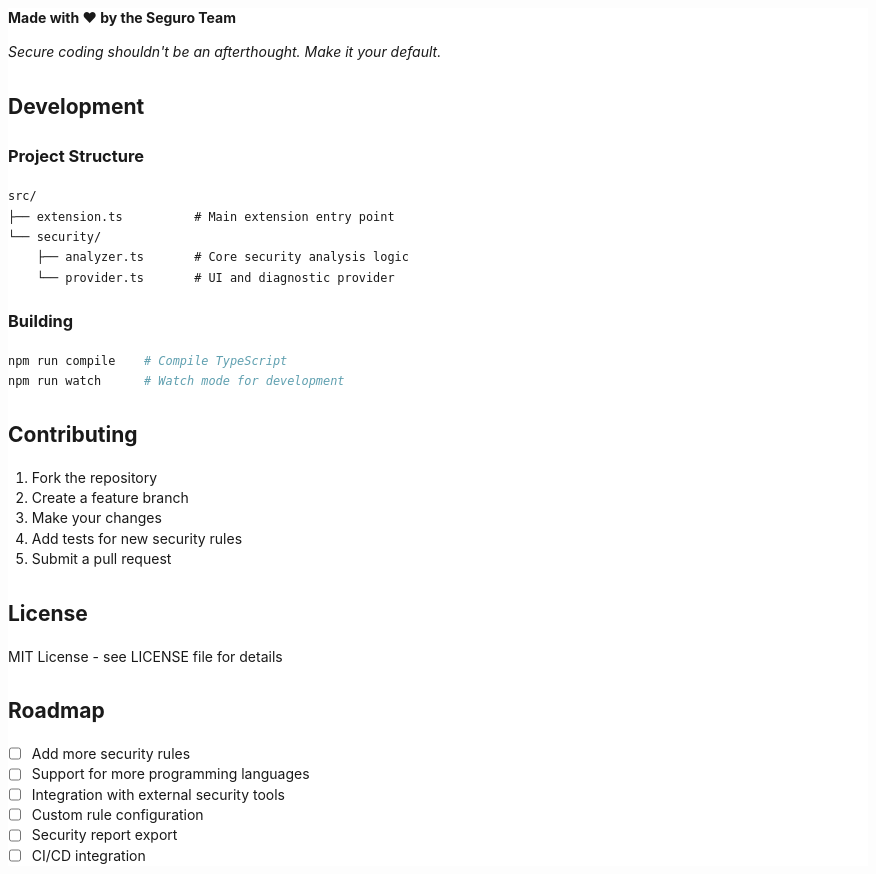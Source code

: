 **Made with ❤️ by the Seguro Team**

*Secure coding shouldn't be an afterthought. Make it your default.*

## Development

### Project Structure

```
src/
├── extension.ts          # Main extension entry point
└── security/
    ├── analyzer.ts       # Core security analysis logic
    └── provider.ts       # UI and diagnostic provider
```

### Building

```bash
npm run compile    # Compile TypeScript
npm run watch      # Watch mode for development
```

## Contributing

1. Fork the repository
2. Create a feature branch
3. Make your changes
4. Add tests for new security rules
5. Submit a pull request

## License

MIT License - see LICENSE file for details

## Roadmap

- [ ] Add more security rules
- [ ] Support for more programming languages
- [ ] Integration with external security tools
- [ ] Custom rule configuration
- [ ] Security report export
- [ ] CI/CD integration

